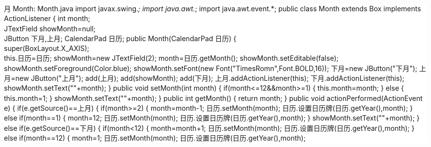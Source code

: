月 Month:
Month.java
import javax.swing.*;
import java.awt.*;
import java.awt.event.*;
public class Month extends Box implements ActionListener
{ int month;                           
  JTextField showMonth=null;           
  JButton 下月,上月;
  CalendarPad 日历;
  public Month(CalendarPad 日历)
  {  
     super(BoxLayout.X_AXIS);        
     this.日历=日历;
     showMonth=new JTextField(2);
     month=日历.getMonth();
     showMonth.setEditable(false);
     showMonth.setForeground(Color.blue);
     showMonth.setFont(new Font("TimesRomn",Font.BOLD,16)); 
     下月=new JButton("下月");
     上月=new JButton("上月");
     add(上月);
     add(showMonth);
     add(下月);
     上月.addActionListener(this);
     下月.addActionListener(this);
     showMonth.setText(""+month);
  }
 public void setMonth(int month)
  {  if(month<=12&&month>=1)
      {  this.month=month;
      }
    else
      {  this.month=1;
      }
    showMonth.setText(""+month);
  }
 public int getMonth()
  {   return month;
  } 
 public void actionPerformed(ActionEvent e)
  {  if(e.getSource()==上月)
      {  if(month>=2)
         {  month=month-1;
            日历.setMonth(month);
            日历.设置日历牌(日历.getYear(),month);
         }
        else if(month==1)
         {  month=12;
            日历.setMonth(month);
            日历.设置日历牌(日历.getYear(),month);
         }
       showMonth.setText(""+month);
      }
    else if(e.getSource()==下月)
      {  if(month<12)
          {  month=month+1;
            日历.setMonth(month);
            日历.设置日历牌(日历.getYear(),month);
          }
        else if(month==12)
          {  month=1;
            日历.setMonth(month);
            日历.设置日历牌(日历.getYear(),month);